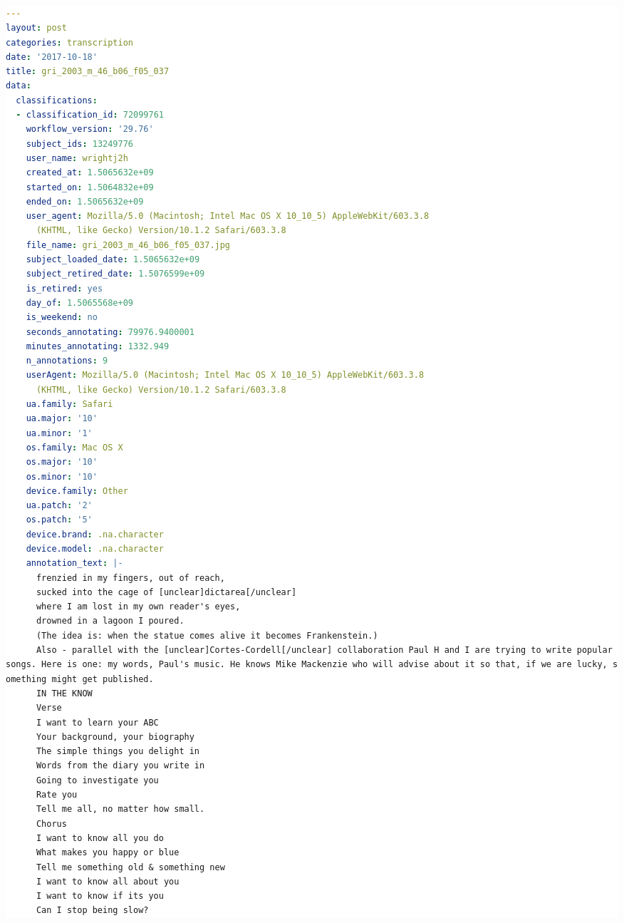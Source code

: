 ```yaml
---
layout: post
categories: transcription
date: '2017-10-18'
title: gri_2003_m_46_b06_f05_037
data:
  classifications:
  - classification_id: 72099761
    workflow_version: '29.76'
    subject_ids: 13249776
    user_name: wrightj2h
    created_at: 1.5065632e+09
    started_on: 1.5064832e+09
    ended_on: 1.5065632e+09
    user_agent: Mozilla/5.0 (Macintosh; Intel Mac OS X 10_10_5) AppleWebKit/603.3.8
      (KHTML, like Gecko) Version/10.1.2 Safari/603.3.8
    file_name: gri_2003_m_46_b06_f05_037.jpg
    subject_loaded_date: 1.5065632e+09
    subject_retired_date: 1.5076599e+09
    is_retired: yes
    day_of: 1.5065568e+09
    is_weekend: no
    seconds_annotating: 79976.9400001
    minutes_annotating: 1332.949
    n_annotations: 9
    userAgent: Mozilla/5.0 (Macintosh; Intel Mac OS X 10_10_5) AppleWebKit/603.3.8
      (KHTML, like Gecko) Version/10.1.2 Safari/603.3.8
    ua.family: Safari
    ua.major: '10'
    ua.minor: '1'
    os.family: Mac OS X
    os.major: '10'
    os.minor: '10'
    device.family: Other
    ua.patch: '2'
    os.patch: '5'
    device.brand: .na.character
    device.model: .na.character
    annotation_text: |-
      frenzied in my fingers, out of reach,
      sucked into the cage of [unclear]dictarea[/unclear]
      where I am lost in my own reader's eyes,
      drowned in a lagoon I poured.
      (The idea is: when the statue comes alive it becomes Frankenstein.)
      Also - parallel with the [unclear]Cortes-Cordell[/unclear] collaboration Paul H and I are trying to write popular songs. Here is one: my words, Paul's music. He knows Mike Mackenzie who will advise about it so that, if we are lucky, something might get published.
      IN THE KNOW
      Verse
      I want to learn your ABC
      Your background, your biography
      The simple things you delight in
      Words from the diary you write in
      Going to investigate you
      Rate you
      Tell me all, no matter how small.
      Chorus
      I want to know all you do
      What makes you happy or blue
      Tell me something old & something new
      I want to know all about you
      I want to know if its you
      Can I stop being slow?
```